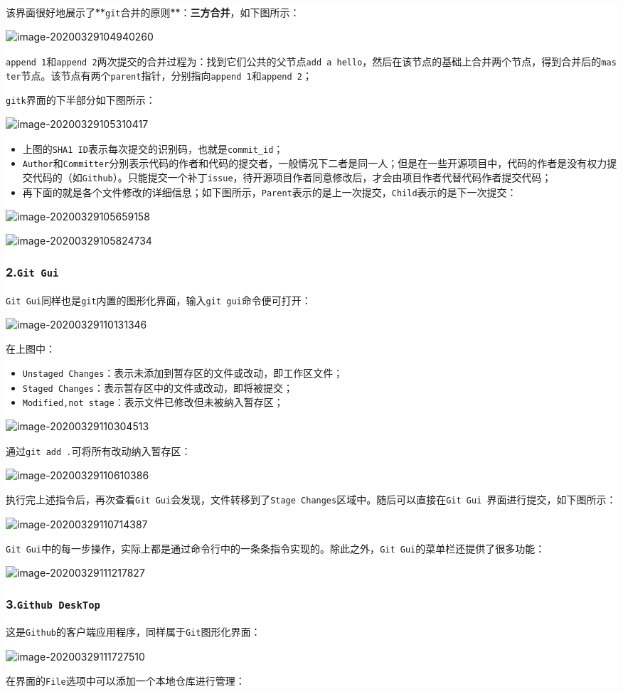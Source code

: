 该界面很好地展示了**`git`合并的原则**：**三方合并**，如下图所示：

![image-20200329104940260](http://ahuntsun.gitee.io/blogimagebed/img/git/lesson5/29.png)

`append 1`和`append 2`两次提交的合并过程为：找到它们公共的父节点`add a hello`，然后在该节点的基础上合并两个节点，得到合并后的`master`节点。该节点有两个`parent`指针，分别指向`append 1`和`append 2`；

`gitk`界面的下半部分如下图所示：

![image-20200329105310417](http://ahuntsun.gitee.io/blogimagebed/img/git/lesson5/30.png)

* 上图的`SHA1 ID`表示每次提交的识别码，也就是`commit_id`；
* `Author`和`Committer`分别表示代码的作者和代码的提交者，一般情况下二者是同一人；但是在一些开源项目中，代码的作者是没有权力提交代码的（如`Github`）。只能提交一个补丁`issue`，待开源项目作者同意修改后，才会由项目作者代替代码作者提交代码；
* 再下面的就是各个文件修改的详细信息；如下图所示，`Parent`表示的是上一次提交，`Child`表示的是下一次提交：

![image-20200329105659158](http://ahuntsun.gitee.io/blogimagebed/img/git/lesson5/31.png)

![image-20200329105824734](http://ahuntsun.gitee.io/blogimagebed/img/git/lesson5/32.png)

### 2.`Git Gui`

`Git Gui`同样也是`git`内置的图形化界面，输入`git gui`命令便可打开：

![image-20200329110131346](http://ahuntsun.gitee.io/blogimagebed/img/git/lesson5/33.png)

在上图中：

* `Unstaged Changes`：表示未添加到暂存区的文件或改动，即工作区文件；
* `Staged Changes`：表示暂存区中的文件或改动，即将被提交；
* `Modified,not stage`：表示文件已修改但未被纳入暂存区；

![image-20200329110304513](http://ahuntsun.gitee.io/blogimagebed/img/git/lesson5/34.png)

通过`git add .`可将所有改动纳入暂存区：

![image-20200329110610386](http://ahuntsun.gitee.io/blogimagebed/img/git/lesson5/35.png)

执行完上述指令后，再次查看`Git Gui`会发现，文件转移到了`Stage Changes`区域中。随后可以直接在`Git Gui `界面进行提交，如下图所示：

![image-20200329110714387](http://ahuntsun.gitee.io/blogimagebed/img/git/lesson5/36.png)

`Git Gui`中的每一步操作，实际上都是通过命令行中的一条条指令实现的。除此之外，`Git Gui`的菜单栏还提供了很多功能：

![image-20200329111217827](http://ahuntsun.gitee.io/blogimagebed/img/git/lesson5/37.png)

### 3.`Github DeskTop`

这是`Github`的客户端应用程序，同样属于`Git`图形化界面：

![image-20200329111727510](http://ahuntsun.gitee.io/blogimagebed/img/git/lesson5/38.png)

在界面的`File`选项中可以添加一个本地仓库进行管理：
